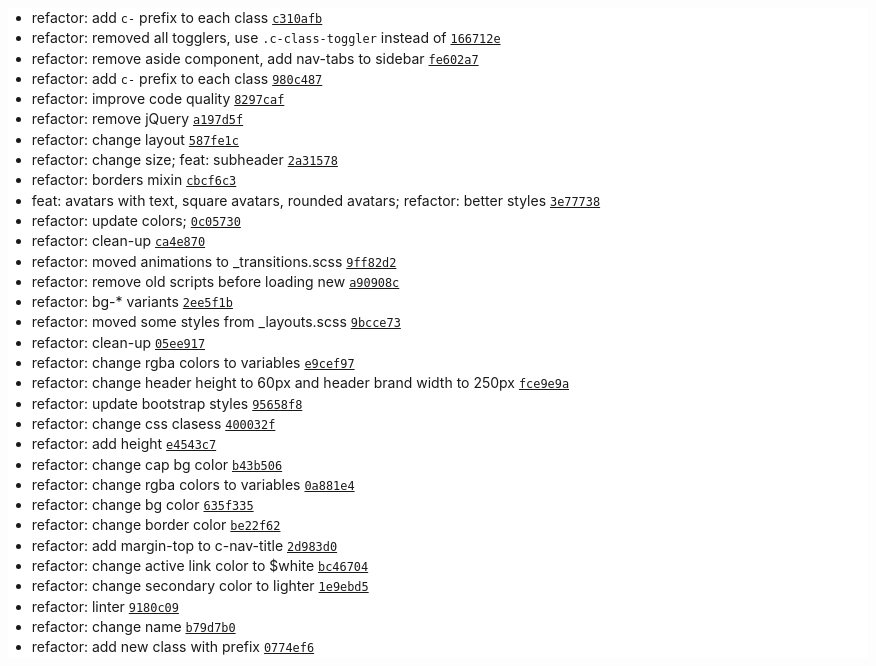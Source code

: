 - refactor: add `c-` prefix to each class [`c310afb`](https://github.com/coreui/coreui/commit/c310afb41c0e29035f0f01324d82bb962e17cfde)
- refactor: removed all togglers, use `.c-class-toggler` instead of [`166712e`](https://github.com/coreui/coreui/commit/166712e5894b0fb20c178fe5188ac399da47b851)
- refactor: remove aside component, add nav-tabs to sidebar [`fe602a7`](https://github.com/coreui/coreui/commit/fe602a7a159ce493e910cad0d696df69c18a86d6)
- refactor: add `c-` prefix to each class [`980c487`](https://github.com/coreui/coreui/commit/980c487fde1b7c1fe5da28d31236693364a6aa30)
- refactor: improve code quality [`8297caf`](https://github.com/coreui/coreui/commit/8297caf69d07f4ae504e03a7c49ad4ec7dde6a6f)
- refactor: remove jQuery [`a197d5f`](https://github.com/coreui/coreui/commit/a197d5f91c16c78ebb31a7ac4e2a23968f5d3891)
- refactor: change layout [`587fe1c`](https://github.com/coreui/coreui/commit/587fe1c51ccedc030032d44e103519320245d4fe)
- refactor: change size; feat: subheader [`2a31578`](https://github.com/coreui/coreui/commit/2a3157898c5bd3c1a559f2aed23d604f182dc22c)
- refactor: borders mixin [`cbcf6c3`](https://github.com/coreui/coreui/commit/cbcf6c38a7e7748abbb7beffb3a8e3c15fb735cc)
- feat: avatars with text, square avatars, rounded avatars; refactor: better styles [`3e77738`](https://github.com/coreui/coreui/commit/3e77738a1bbd845b089883d9142ad1d3d1f248c8)
- refactor: update colors; [`0c05730`](https://github.com/coreui/coreui/commit/0c05730fd5e9cd3bdb4af1c154c63d7ebea9cf09)
- refactor: clean-up [`ca4e870`](https://github.com/coreui/coreui/commit/ca4e8707b082d6cade27831b0fa64bffcd86f03b)
- refactor: moved animations to _transitions.scss [`9ff82d2`](https://github.com/coreui/coreui/commit/9ff82d2f9b8369bd30c501c59121737ae5329bb3)
- refactor: remove old scripts before loading new [`a90908c`](https://github.com/coreui/coreui/commit/a90908c0cee4d9b7470e83295ca501e69f683ca0)
- refactor: bg-* variants [`2ee5f1b`](https://github.com/coreui/coreui/commit/2ee5f1bedbc7c43810d6475e789d4a52743eaa4e)
- refactor: moved some styles from _layouts.scss [`9bcce73`](https://github.com/coreui/coreui/commit/9bcce73a73644650264fe88c41442b64de6cc2ff)
- refactor: clean-up [`05ee917`](https://github.com/coreui/coreui/commit/05ee917953a5ec3413a7d6e4d1e4a71cb00808b0)
- refactor: change rgba colors to variables [`e9cef97`](https://github.com/coreui/coreui/commit/e9cef97e54ea887edf9c909d47db489234c9dd66)
- refactor: change header height to 60px and header brand width to 250px [`fce9e9a`](https://github.com/coreui/coreui/commit/fce9e9a7602dc860b3b555af0aa35c928a42e1fb)
- refactor: update bootstrap styles [`95658f8`](https://github.com/coreui/coreui/commit/95658f8c00fc6ae4d144eed9567ba832f7384b73)
- refactor: change css clasess [`400032f`](https://github.com/coreui/coreui/commit/400032ffa2764fc20338b417e2ae2a25309de378)
- refactor: add height [`e4543c7`](https://github.com/coreui/coreui/commit/e4543c75650e543be3264d6d60901cad63cef951)
- refactor: change cap bg color [`b43b506`](https://github.com/coreui/coreui/commit/b43b50609480a2b377cf3f848df56ac1cdabe0db)
- refactor: change rgba colors to variables [`0a881e4`](https://github.com/coreui/coreui/commit/0a881e43e1213daaaea67d220b2fa27acab4ec70)
- refactor: change bg color [`635f335`](https://github.com/coreui/coreui/commit/635f335f2f0fd2d41d4fc2a4a690bd8f3ab9e8c2)
- refactor: change border color [`be22f62`](https://github.com/coreui/coreui/commit/be22f62ccd3f3bc0c178eb89a7b6623a60b33cf9)
- refactor: add margin-top to c-nav-title [`2d983d0`](https://github.com/coreui/coreui/commit/2d983d08deefa869dd3281547eeedb72630880da)
- refactor: change active link color to $white [`bc46704`](https://github.com/coreui/coreui/commit/bc467041d1d888dcc0c92ef4619485470a9349d4)
- refactor: change secondary color to lighter [`1e9ebd5`](https://github.com/coreui/coreui/commit/1e9ebd50ba72ed17cd6c45f51bb6b8ebd30a0ba1)
- refactor: linter [`9180c09`](https://github.com/coreui/coreui/commit/9180c090a21f8603004ff4e8caa64261e2bd9ce8)
- refactor: change name [`b79d7b0`](https://github.com/coreui/coreui/commit/b79d7b04e04798e6f8d99288b66f87762df4ef1d)
- refactor: add new class with prefix [`0774ef6`](https://github.com/coreui/coreui/commit/0774ef64628d711ffc965f9b2d791566df453962)